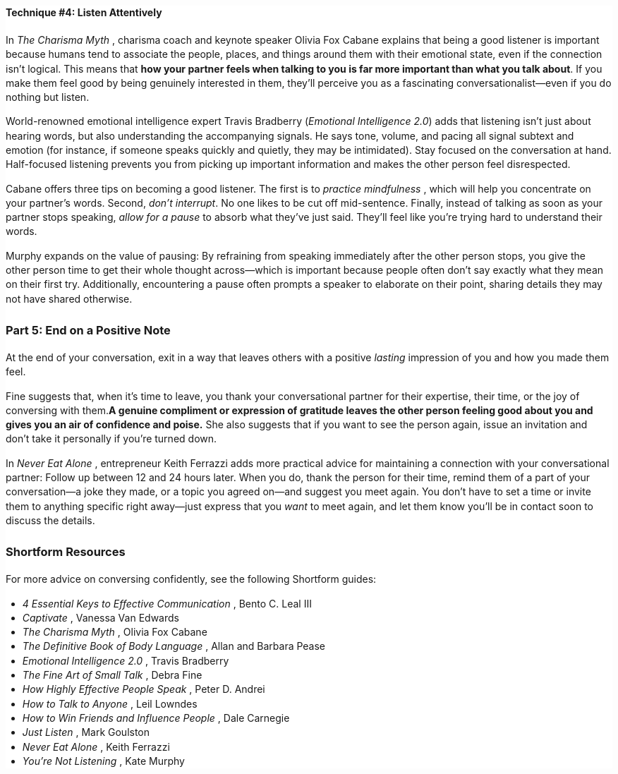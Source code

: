 

#### Technique #4: Listen Attentively

In _The Charisma Myth_ , charisma coach and keynote speaker Olivia Fox Cabane explains that being a good listener is important because humans tend to associate the people, places, and things around them with their emotional state, even if the connection isn’t logical. This means that **how your partner feels when talking to you is far more important than what you talk about**. If you make them feel good by being genuinely interested in them, they’ll perceive you as a fascinating conversationalist—even if you do nothing but listen.

World-renowned emotional intelligence expert Travis Bradberry (_Emotional Intelligence 2.0_) adds that listening isn’t just about hearing words, but also understanding the accompanying signals. He says tone, volume, and pacing all signal subtext and emotion (for instance, if someone speaks quickly and quietly, they may be intimidated). Stay focused on the conversation at hand. Half-focused listening prevents you from picking up important information and makes the other person feel disrespected.

Cabane offers three tips on becoming a good listener. The first is to _practice_ _mindfulness_ , which will help you concentrate on your partner’s words. Second, _don’t interrupt_. No one likes to be cut off mid-sentence. Finally, instead of talking as soon as your partner stops speaking, _allow for a pause_ to absorb what they’ve just said. They’ll feel like you’re trying hard to understand their words.

Murphy expands on the value of pausing: By refraining from speaking immediately after the other person stops, you give the other person time to get their whole thought across—which is important because people often don’t say exactly what they mean on their first try. Additionally, encountering a pause often prompts a speaker to elaborate on their point, sharing details they may not have shared otherwise.

### Part 5: End on a Positive Note

At the end of your conversation, exit in a way that leaves others with a positive _lasting_ impression of you and how you made them feel.

Fine suggests that, when it’s time to leave, you thank your conversational partner for their expertise, their time, or the joy of conversing with them.**A genuine compliment or expression of gratitude leaves the other person feeling good about you and gives you an air of confidence and poise.** She also suggests that if you want to see the person again, issue an invitation and don’t take it personally if you’re turned down.

In _Never Eat Alone_ , entrepreneur Keith Ferrazzi adds more practical advice for maintaining a connection with your conversational partner: Follow up between 12 and 24 hours later. When you do, thank the person for their time, remind them of a part of your conversation—a joke they made, or a topic you agreed on—and suggest you meet again. You don’t have to set a time or invite them to anything specific right away—just express that you _want_ to meet again, and let them know you’ll be in contact soon to discuss the details.

### Shortform Resources

For more advice on conversing confidently, see the following Shortform guides:

  * _4 Essential Keys to Effective Communication_ , Bento C. Leal III 
  * _Captivate_ , Vanessa Van Edwards
  * _The Charisma Myth_ , Olivia Fox Cabane
  * _The Definitive Book of Body Language_ , Allan and Barbara Pease
  * _Emotional Intelligence 2.0_ , Travis Bradberry 
  * _The Fine Art of Small Talk_ , Debra Fine
  * _How Highly Effective People Speak_ , Peter D. Andrei
  * _How to Talk to Anyone_ , Leil Lowndes
  * _How to Win Friends and Influence People_ , Dale Carnegie
  * _Just Listen_ , Mark Goulston
  * _Never Eat Alone_ , Keith Ferrazzi
  * _You’re Not Listening_ , Kate Murphy
